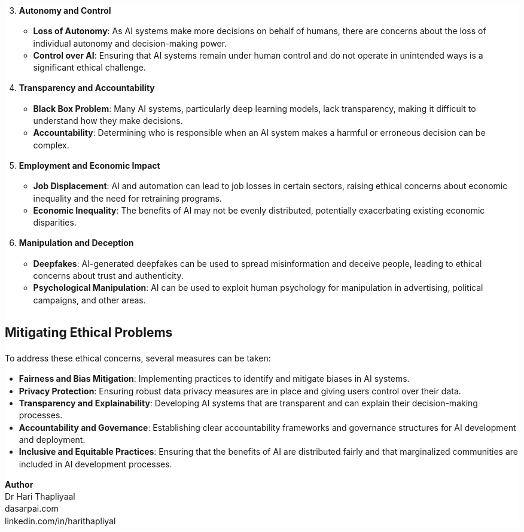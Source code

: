 3. **Autonomy and Control**
   - **Loss of Autonomy**: As AI systems make more decisions on behalf of humans, there are concerns about the loss of individual autonomy and decision-making power.
   - **Control over AI**: Ensuring that AI systems remain under human control and do not operate in unintended ways is a significant ethical challenge.

4. **Transparency and Accountability**
   - **Black Box Problem**: Many AI systems, particularly deep learning models, lack transparency, making it difficult to understand how they make decisions.
   - **Accountability**: Determining who is responsible when an AI system makes a harmful or erroneous decision can be complex.

5. **Employment and Economic Impact**
   - **Job Displacement**: AI and automation can lead to job losses in certain sectors, raising ethical concerns about economic inequality and the need for retraining programs.
   - **Economic Inequality**: The benefits of AI may not be evenly distributed, potentially exacerbating existing economic disparities.

6. **Manipulation and Deception**
   - **Deepfakes**: AI-generated deepfakes can be used to spread misinformation and deceive people, leading to ethical concerns about trust and authenticity.
   - **Psychological Manipulation**: AI can be used to exploit human psychology for manipulation in advertising, political campaigns, and other areas.

## Mitigating Ethical Problems

To address these ethical concerns, several measures can be taken:
- **Fairness and Bias Mitigation**: Implementing practices to identify and mitigate biases in AI systems.
- **Privacy Protection**: Ensuring robust data privacy measures are in place and giving users control over their data.
- **Transparency and Explainability**: Developing AI systems that are transparent and can explain their decision-making processes.
- **Accountability and Governance**: Establishing clear accountability frameworks and governance structures for AI development and deployment.
- **Inclusive and Equitable Practices**: Ensuring that the benefits of AI are distributed fairly and that marginalized communities are included in AI development processes.

**Author**   
Dr Hari Thapliyaal   
dasarpai.com    
linkedin.com/in/harithapliyal   
